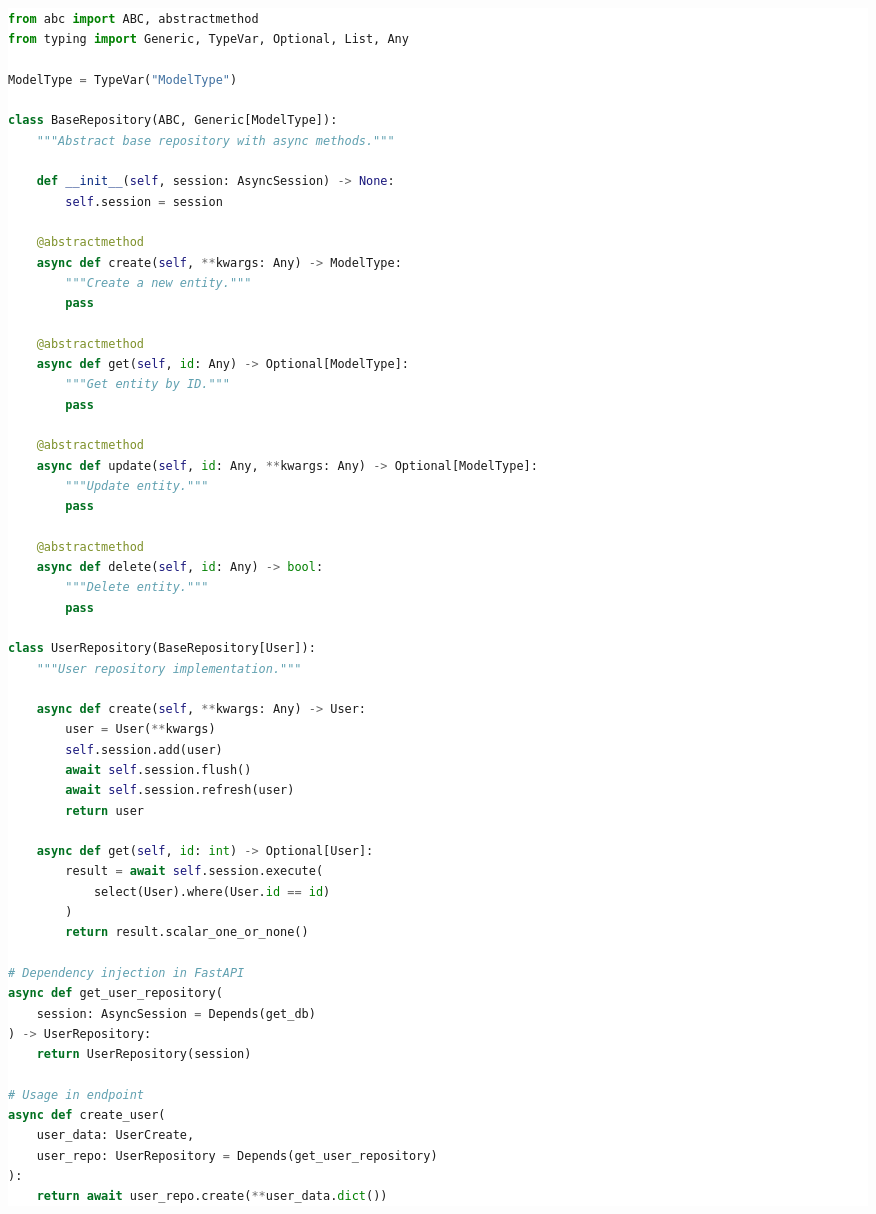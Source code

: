 ```python
from abc import ABC, abstractmethod
from typing import Generic, TypeVar, Optional, List, Any

ModelType = TypeVar("ModelType")

class BaseRepository(ABC, Generic[ModelType]):
    """Abstract base repository with async methods."""
    
    def __init__(self, session: AsyncSession) -> None:
        self.session = session
    
    @abstractmethod
    async def create(self, **kwargs: Any) -> ModelType:
        """Create a new entity."""
        pass
    
    @abstractmethod
    async def get(self, id: Any) -> Optional[ModelType]:
        """Get entity by ID."""
        pass
    
    @abstractmethod
    async def update(self, id: Any, **kwargs: Any) -> Optional[ModelType]:
        """Update entity.""" 
        pass
    
    @abstractmethod
    async def delete(self, id: Any) -> bool:
        """Delete entity."""
        pass

class UserRepository(BaseRepository[User]):
    """User repository implementation."""
    
    async def create(self, **kwargs: Any) -> User:
        user = User(**kwargs)
        self.session.add(user)
        await self.session.flush()
        await self.session.refresh(user)
        return user
    
    async def get(self, id: int) -> Optional[User]:
        result = await self.session.execute(
            select(User).where(User.id == id)
        )
        return result.scalar_one_or_none()

# Dependency injection in FastAPI
async def get_user_repository(
    session: AsyncSession = Depends(get_db)
) -> UserRepository:
    return UserRepository(session)

# Usage in endpoint
async def create_user(
    user_data: UserCreate,
    user_repo: UserRepository = Depends(get_user_repository)
):
    return await user_repo.create(**user_data.dict())
```
